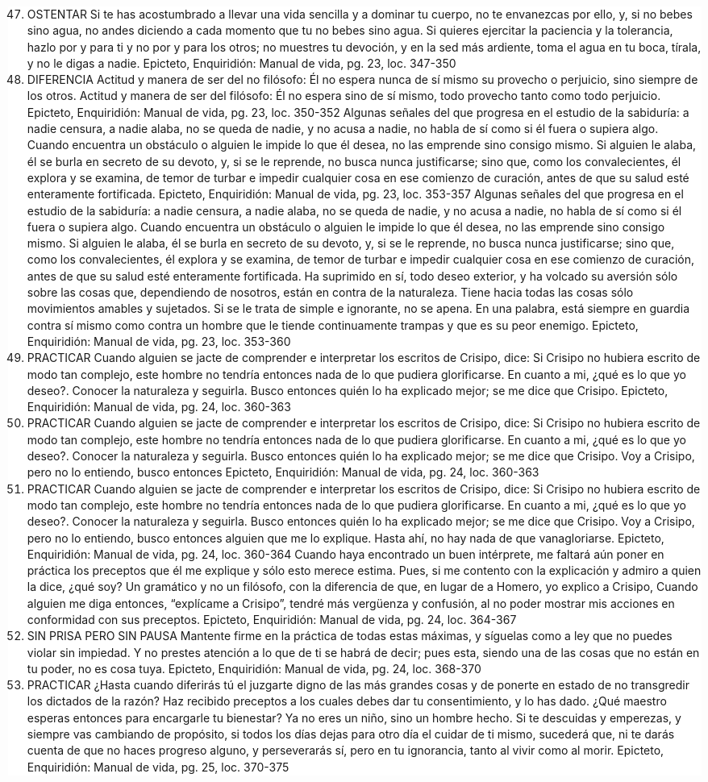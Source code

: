 47. OSTENTAR Si te has acostumbrado a llevar una vida sencilla y a dominar tu cuerpo, no te envanezcas por ello, y, si no bebes sino agua, no andes diciendo a cada momento que tu no bebes sino agua. Si quieres ejercitar la paciencia y la tolerancia, hazlo por y para ti y no por y para los otros; no muestres tu devoción, y en la sed más ardiente, toma el agua en tu boca, tírala, y no le digas a nadie.
Epicteto, Enquiridión: Manual de vida, pg. 23, loc. 347-350
48. DIFERENCIA Actitud y manera de ser del no filósofo: Él no espera nunca de sí mismo su provecho o perjuicio, sino siempre de los otros. Actitud y manera de ser del filósofo: Él no espera sino de sí mismo, todo provecho tanto como todo perjuicio.
Epicteto, Enquiridión: Manual de vida, pg. 23, loc. 350-352
Algunas señales del que progresa en el estudio de la sabiduría: a nadie censura, a nadie alaba, no se queda de nadie, y no acusa a nadie, no habla de sí como si él fuera o supiera algo. Cuando encuentra un obstáculo o alguien le impide lo que él desea, no las emprende sino consigo mismo. Si alguien le alaba, él se burla en secreto de su devoto, y, si se le reprende, no busca nunca justificarse; sino que, como los convalecientes, él explora y se examina, de temor de turbar e impedir cualquier cosa en ese comienzo de curación, antes de que su salud esté enteramente fortificada.
Epicteto, Enquiridión: Manual de vida, pg. 23, loc. 353-357
Algunas señales del que progresa en el estudio de la sabiduría: a nadie censura, a nadie alaba, no se queda de nadie, y no acusa a nadie, no habla de sí como si él fuera o supiera algo. Cuando encuentra un obstáculo o alguien le impide lo que él desea, no las emprende sino consigo mismo. Si alguien le alaba, él se burla en secreto de su devoto, y, si se le reprende, no busca nunca justificarse; sino que, como los convalecientes, él explora y se examina, de temor de turbar e impedir cualquier cosa en ese comienzo de curación, antes de que su salud esté enteramente fortificada. Ha suprimido en sí, todo deseo exterior, y ha volcado su aversión sólo sobre las cosas que, dependiendo de nosotros, están en contra de la naturaleza. Tiene hacia todas las cosas sólo movimientos amables y sujetados. Si se le trata de simple e ignorante, no se apena. En una palabra, está siempre en guardia contra sí mismo como contra un hombre que le tiende continuamente trampas y que es su peor enemigo.
Epicteto, Enquiridión: Manual de vida, pg. 23, loc. 353-360
49. PRACTICAR Cuando alguien se jacte de comprender e interpretar los escritos de Crisipo, dice: Si Crisipo no hubiera escrito de modo tan complejo, este hombre no tendría entonces nada de lo que pudiera glorificarse. En cuanto a mi, ¿qué es lo que yo deseo?. Conocer la naturaleza y seguirla. Busco entonces quién lo ha explicado mejor; se me dice que Crisipo.
Epicteto, Enquiridión: Manual de vida, pg. 24, loc. 360-363
49. PRACTICAR Cuando alguien se jacte de comprender e interpretar los escritos de Crisipo, dice: Si Crisipo no hubiera escrito de modo tan complejo, este hombre no tendría entonces nada de lo que pudiera glorificarse. En cuanto a mi, ¿qué es lo que yo deseo?. Conocer la naturaleza y seguirla. Busco entonces quién lo ha explicado mejor; se me dice que Crisipo. Voy a Crisipo, pero no lo entiendo, busco entonces
Epicteto, Enquiridión: Manual de vida, pg. 24, loc. 360-363
49. PRACTICAR Cuando alguien se jacte de comprender e interpretar los escritos de Crisipo, dice: Si Crisipo no hubiera escrito de modo tan complejo, este hombre no tendría entonces nada de lo que pudiera glorificarse. En cuanto a mi, ¿qué es lo que yo deseo?. Conocer la naturaleza y seguirla. Busco entonces quién lo ha explicado mejor; se me dice que Crisipo. Voy a Crisipo, pero no lo entiendo, busco entonces alguien que me lo explique. Hasta ahí, no hay nada de que vanagloriarse.
Epicteto, Enquiridión: Manual de vida, pg. 24, loc. 360-364
Cuando haya encontrado un buen intérprete, me faltará aún poner en práctica los preceptos que él me explique y sólo esto merece estima. Pues, si me contento con la explicación y admiro a quien la dice, ¿qué soy? Un gramático y no un filósofo, con la diferencia de que, en lugar de a Homero, yo explico a Crisipo, Cuando alguien me diga entonces, “explícame a Crisipo”, tendré más vergüenza y confusión, al no poder mostrar mis acciones en conformidad con sus preceptos.
Epicteto, Enquiridión: Manual de vida, pg. 24, loc. 364-367
50. SIN PRISA PERO SIN PAUSA Mantente firme en la práctica de todas estas máximas, y síguelas como a ley que no puedes violar sin impiedad. Y no prestes atención a lo que de ti se habrá de decir; pues esta, siendo una de las cosas que no están en tu poder, no es cosa tuya.
Epicteto, Enquiridión: Manual de vida, pg. 24, loc. 368-370
51. PRACTICAR ¿Hasta cuando diferirás tú el juzgarte digno de las más grandes cosas y de ponerte en estado de no transgredir los dictados de la razón? Haz recibido preceptos a los cuales debes dar tu consentimiento, y lo has dado. ¿Qué maestro esperas entonces para encargarle tu bienestar? Ya no eres un niño, sino un hombre hecho. Si te descuidas y emperezas, y siempre vas cambiando de propósito, si todos los días dejas para otro día el cuidar de ti mismo, sucederá que, ni te darás cuenta de que no haces progreso alguno, y perseverarás sí, pero en tu ignorancia, tanto al vivir como al morir.
Epicteto, Enquiridión: Manual de vida, pg. 25, loc. 370-375
